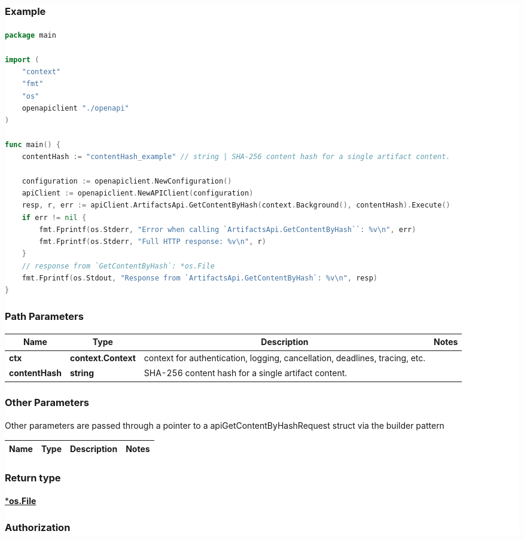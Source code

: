 
### Example

```go
package main

import (
    "context"
    "fmt"
    "os"
    openapiclient "./openapi"
)

func main() {
    contentHash := "contentHash_example" // string | SHA-256 content hash for a single artifact content.

    configuration := openapiclient.NewConfiguration()
    apiClient := openapiclient.NewAPIClient(configuration)
    resp, r, err := apiClient.ArtifactsApi.GetContentByHash(context.Background(), contentHash).Execute()
    if err != nil {
        fmt.Fprintf(os.Stderr, "Error when calling `ArtifactsApi.GetContentByHash``: %v\n", err)
        fmt.Fprintf(os.Stderr, "Full HTTP response: %v\n", r)
    }
    // response from `GetContentByHash`: *os.File
    fmt.Fprintf(os.Stdout, "Response from `ArtifactsApi.GetContentByHash`: %v\n", resp)
}
```

### Path Parameters


Name | Type | Description  | Notes
------------- | ------------- | ------------- | -------------
**ctx** | **context.Context** | context for authentication, logging, cancellation, deadlines, tracing, etc.
**contentHash** | **string** | SHA-256 content hash for a single artifact content. | 

### Other Parameters

Other parameters are passed through a pointer to a apiGetContentByHashRequest struct via the builder pattern


Name | Type | Description  | Notes
------------- | ------------- | ------------- | -------------


### Return type

[***os.File**](*os.File.md)

### Authorization
